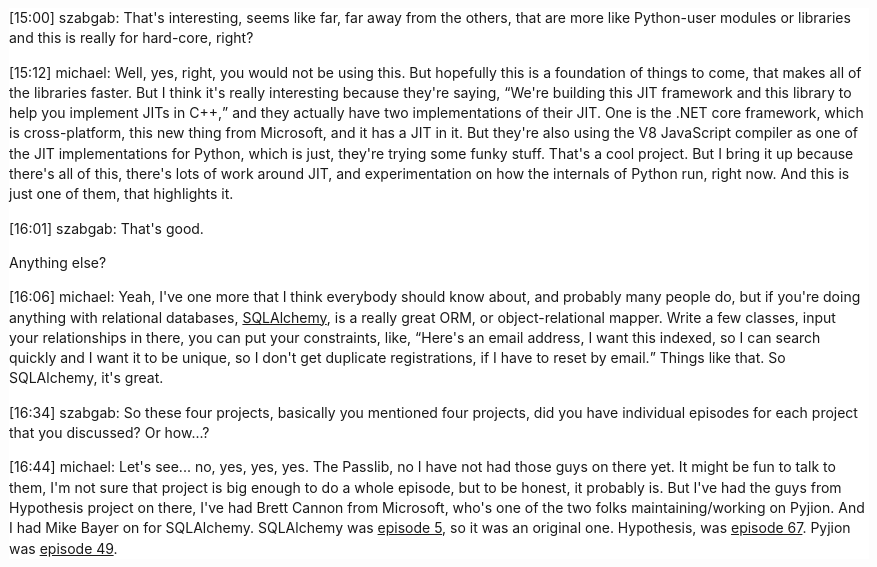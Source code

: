 [15:00] szabgab: 
That's interesting, seems like far, far away from the others, that are more like Python-user modules or libraries and this is really for hard-core, right?

[15:12] michael: 
Well, yes, right, you would not be using this. 
But hopefully this is a foundation of things to come, that makes all of the libraries faster. 
But I think it's really interesting because they're saying, <q>We're building this JIT framework and this library to help you implement JITs in C++,</q> and they actually have two implementations of their JIT. 
One is the .NET core framework, which is cross-platform, this new thing from Microsoft, and it has a JIT in it. 
But they're also using the V8 JavaScript compiler as one of the JIT implementations for Python, which is just, they're trying some funky stuff. 
That's a cool project.
But I bring it up because there's all of this, there's lots of work around JIT, and experimentation on how the internals of Python run, right now.
 And this is just one of them, that highlights it.

[16:01] szabgab: 
That's good.  

Anything else?

[16:06] michael: 
Yeah, I've one more that I think everybody should know about, and probably many people do, but if  you're doing anything with relational databases, [SQLAlchemy](http://www.sqlalchemy.org/), is a really great ORM, or object-relational mapper. 
Write a few classes, input your relationships in there, you can put your constraints, like, <q>Here's an email address, I want this indexed, so I can search quickly and I want it to be unique, so I don't get duplicate registrations, if I have to reset by email.</q> 
Things like that. 
So SQLAlchemy, it's great.

[16:34] szabgab: 
So these four projects, basically you mentioned four projects, did you have individual episodes for each project that you discussed? 
Or how...?

[16:44] michael: 
Let's see... no, yes, yes, yes. 
The Passlib, no I have not had those guys on there yet. 
It might be fun to talk to them, I'm not sure that project is big enough to do a whole episode, but to be honest, it probably is. 
But I've had the guys from Hypothesis project on there, I've had Brett Cannon from Microsoft, who's one of the two folks maintaining/working on Pyjion. 
And I had Mike Bayer on for SQLAlchemy. 
SQLAlchemy was <a href="https://talkpython.fm/episodes/show/5/sqlalchemy-and-data-access-in-python">episode 5</A>, so it was an original one. 
Hypothesis, was [episode 67](https://talkpython.fm/episodes/show/67/property-based-testing-with-hypothesis). 
Pyjion was [episode 49](https://talkpython.fm/episodes/show/49/microsoft-s-jit-based-python-project-pyjion).
